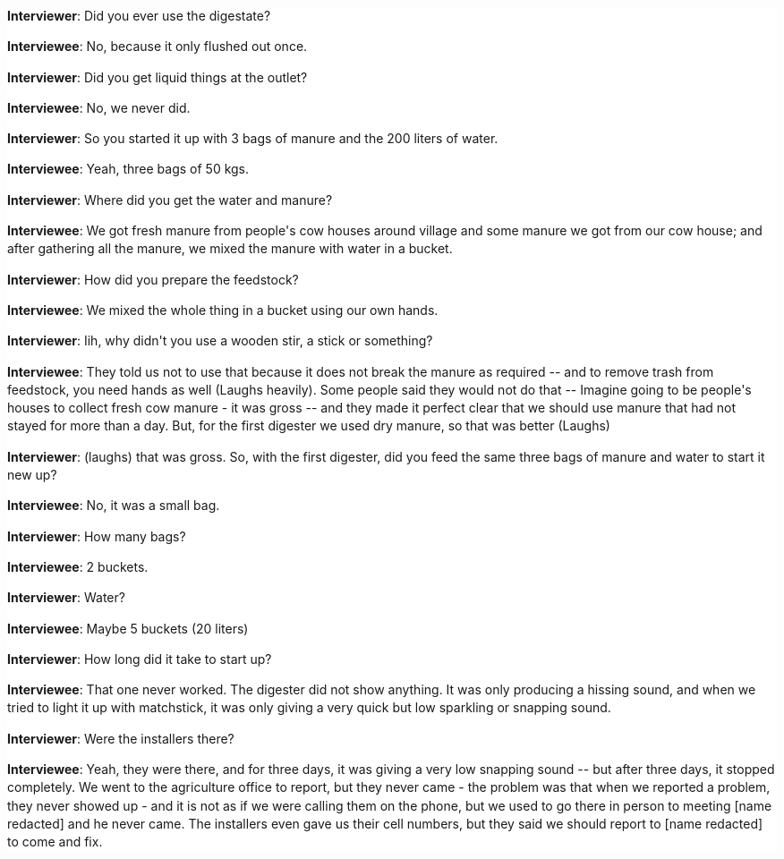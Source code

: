 **Interviewer**: Did you ever use the digestate?

**Interviewee**: No, because it only flushed out once.

**Interviewer**: Did you get liquid things at the outlet?

**Interviewee**: No, we never did.

**Interviewer**: So you started it up with 3 bags of manure and the 200
liters of water.

**Interviewee**: Yeah, three bags of 50 kgs.

**Interviewer**: Where did you get the water and manure?

**Interviewee**: We got fresh manure from people's cow houses around
village and some manure we got from our cow house; and after gathering
all the manure, we mixed the manure with water in a bucket.

**Interviewer**: How did you prepare the feedstock?

**Interviewee**: We mixed the whole thing in a bucket using our own
hands.

**Interviewer**: Iih, why didn't you use a wooden stir, a stick or
something?

**Interviewee**: They told us not to use that because it does not break
the manure as required -- and to remove trash from feedstock, you need
hands as well (Laughs heavily). Some people said they would not do that
-- Imagine going to be people's houses to collect fresh cow manure - it
was gross -- and they made it perfect clear that we should use manure
that had not stayed for more than a day. But, for the first digester we
used dry manure, so that was better (Laughs)

**Interviewer**: (laughs) that was gross. So, with the first digester,
did you feed the same three bags of manure and water to start it new up?

**Interviewee**: No, it was a small bag.

**Interviewer**: How many bags?

**Interviewee**: 2 buckets.

**Interviewer**: Water?

**Interviewee**: Maybe 5 buckets (20 liters)

**Interviewer**: How long did it take to start up?

**Interviewee**: That one never worked. The digester did not show
anything. It was only producing a hissing sound, and when we tried to
light it up with matchstick, it was only giving a very quick but low
sparkling or snapping sound.

**Interviewer**: Were the installers there?

**Interviewee**: Yeah, they were there, and for three days, it was
giving a very low snapping sound -- but after three days, it stopped
completely. We went to the agriculture office to report, but they never
came - the problem was that when we reported a problem, they never
showed up - and it is not as if we were calling them on the phone, but
we used to go there in person to meeting \[name redacted\] and he never
came. The installers even gave us their cell numbers, but they said we
should report to \[name redacted\] to come and fix.
